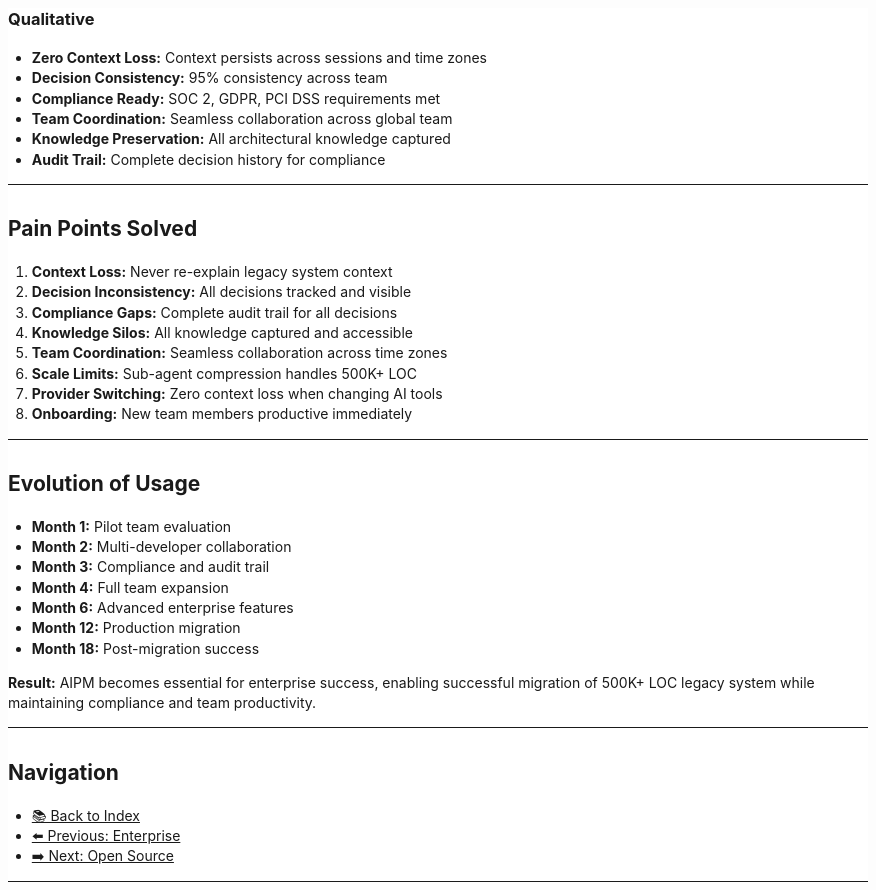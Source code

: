 ### Qualitative
- **Zero Context Loss:** Context persists across sessions and time zones
- **Decision Consistency:** 95% consistency across team
- **Compliance Ready:** SOC 2, GDPR, PCI DSS requirements met
- **Team Coordination:** Seamless collaboration across global team
- **Knowledge Preservation:** All architectural knowledge captured
- **Audit Trail:** Complete decision history for compliance

---

## Pain Points Solved

1. **Context Loss:** Never re-explain legacy system context
2. **Decision Inconsistency:** All decisions tracked and visible
3. **Compliance Gaps:** Complete audit trail for all decisions
4. **Knowledge Silos:** All knowledge captured and accessible
5. **Team Coordination:** Seamless collaboration across time zones
6. **Scale Limits:** Sub-agent compression handles 500K+ LOC
7. **Provider Switching:** Zero context loss when changing AI tools
8. **Onboarding:** New team members productive immediately

---

## Evolution of Usage

- **Month 1:** Pilot team evaluation
- **Month 2:** Multi-developer collaboration
- **Month 3:** Compliance and audit trail
- **Month 4:** Full team expansion
- **Month 6:** Advanced enterprise features
- **Month 12:** Production migration
- **Month 18:** Post-migration success

**Result:** AIPM becomes essential for enterprise success, enabling successful migration of 500K+ LOC legacy system while maintaining compliance and team productivity.

---

## Navigation

- [📚 Back to Index](INDEX.md)
- [⬅️ Previous: Enterprise](use-cases/consultant.md)
- [➡️ Next: Open Source](use-cases/open-source.md)

---
